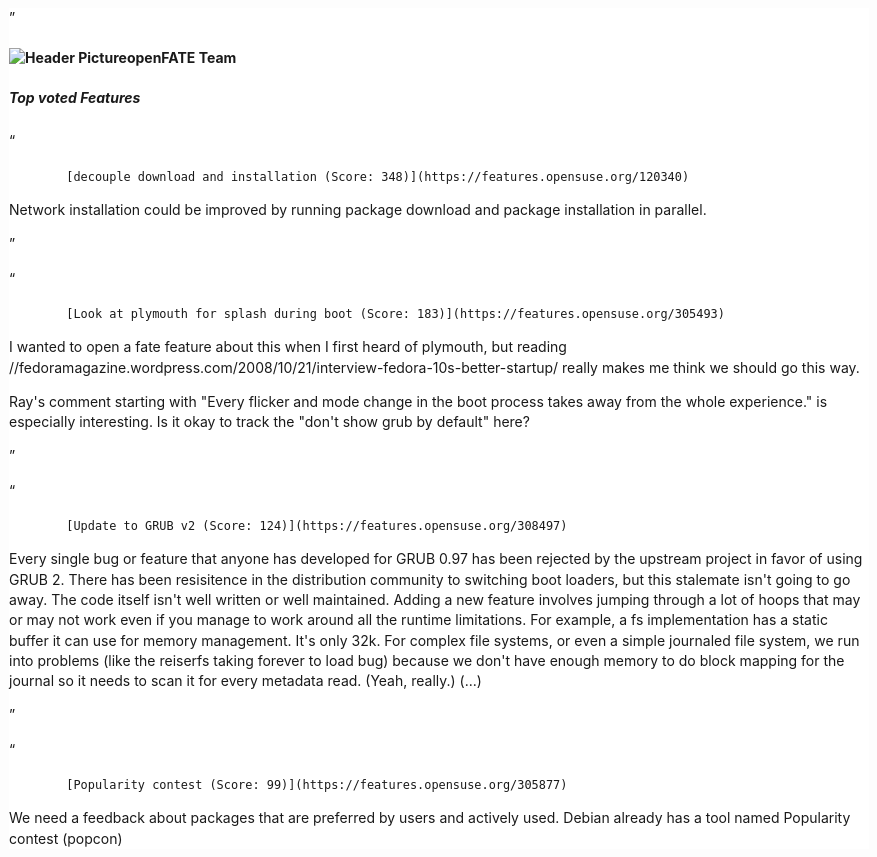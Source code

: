 ”

#### ![Header Picture](//saigkill.homelinux.net/images/Logo-fate.png)openFATE Team

##### Top voted Features

“


            [decouple download and installation (Score: 348)](https://features.opensuse.org/120340)
          

Network installation could be improved by running package download and package
            installation in parallel.

”

“


            [Look at plymouth for splash during boot (Score: 183)](https://features.opensuse.org/305493)
          

I wanted to open a fate feature about this when I first heard of plymouth, but
            reading
            //fedoramagazine.wordpress.com/2008/10/21/interview-fedora-10s-better-startup/
            really makes me think we should go this way.

Ray's comment starting with "Every flicker and mode change in the boot
            process takes away from the whole experience." is especially interesting. Is it
            okay to track the "don't show grub by default" here?

”

“


            [Update to GRUB v2 (Score: 124)](https://features.opensuse.org/308497)
          

Every single bug or feature that anyone has developed for GRUB 0.97 has been
            rejected by the upstream project in favor of using GRUB 2. There has been resisitence in
            the distribution community to switching boot loaders, but this stalemate isn't
            going to go away. The code itself isn't well written or well maintained. Adding a
            new feature involves jumping through a lot of hoops that may or may not work even if you
            manage to work around all the runtime limitations. For example, a fs implementation has
            a static buffer it can use for memory management. It's only 32k. For complex file
            systems, or even a simple journaled file system, we run into problems (like the reiserfs
            taking forever to load bug) because we don't have enough memory to do block mapping
            for the journal so it needs to scan it for every metadata read. (Yeah, really.)
            (...)

”

“


            [Popularity contest (Score: 99)](https://features.opensuse.org/305877)
          

We need a feedback about packages that are preferred by users and actively used. Debian already has a tool named Popularity contest (popcon)
